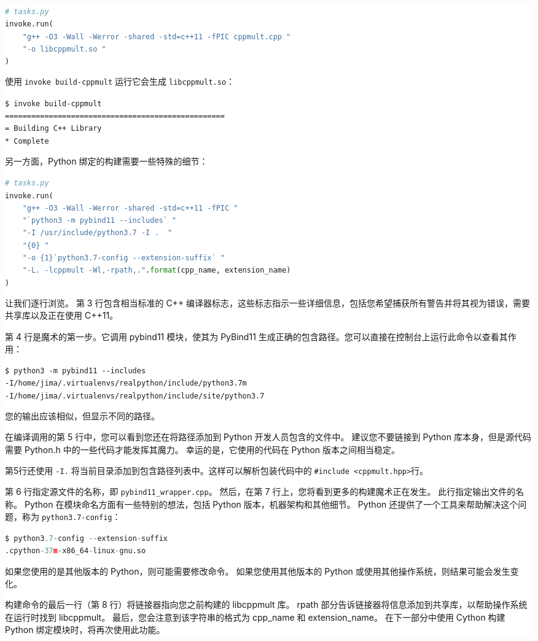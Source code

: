 ```Python
# tasks.py
invoke.run(
    "g++ -O3 -Wall -Werror -shared -std=c++11 -fPIC cppmult.cpp "
    "-o libcppmult.so "
)
```

使用 `invoke build-cppmult` 运行它会生成 `libcppmult.so`：

```shell
$ invoke build-cppmult
==================================================
= Building C++ Library
* Complete
```

另一方面，Python 绑定的构建需要一些特殊的细节：

```Python
# tasks.py
invoke.run(
    "g++ -O3 -Wall -Werror -shared -std=c++11 -fPIC "
    "`python3 -m pybind11 --includes` "
    "-I /usr/include/python3.7 -I .  "
    "{0} "
    "-o {1}`python3.7-config --extension-suffix` "
    "-L. -lcppmult -Wl,-rpath,.".format(cpp_name, extension_name)
)
```

让我们逐行浏览。 第 3 行包含相当标准的 C++ 编译器标志，这些标志指示一些详细信息，包括您希望捕获所有警告并将其视为错误，需要共享库以及正在使用 C++11。

第 4 行是魔术的第一步。它调用 pybind11 模块，使其为 PyBind11 生成正确的包含路径。您可以直接在控制台上运行此命令以查看其作用：

```shell
$ python3 -m pybind11 --includes
-I/home/jima/.virtualenvs/realpython/include/python3.7m
-I/home/jima/.virtualenvs/realpython/include/site/python3.7
```

您的输出应该相似，但显示不同的路径。

在编译调用的第 5 行中，您可以看到您还在将路径添加到 Python 开发人员包含的文件中。 建议您不要链接到 Python 库本身，但是源代码需要 Python.h 中的一些代码才能发挥其魔力。 幸运的是，它使用的代码在 Python 版本之间相当稳定。

第5行还使用 `-I.` 将当前目录添加到包含路径列表中。这样可以解析包装代码中的 `#include <cppmult.hpp>`行。

第 6 行指定源文件的名称，即 `pybind11_wrapper.cpp`。 然后，在第 7 行上，您将看到更多的构建魔术正在发生。 此行指定输出文件的名称。 Python 在模块命名方面有一些特别的想法，包括 Python 版本，机器架构和其他细节。 Python 还提供了一个工具来帮助解决这个问题，称为 `python3.7-config`：

```Python
$ python3.7-config --extension-suffix
.cpython-37m-x86_64-linux-gnu.so
```

如果您使用的是其他版本的 Python，则可能需要修改命令。 如果您使用其他版本的 Python 或使用其他操作系统，则结果可能会发生变化。

构建命令的最后一行（第 8 行）将链接器指向您之前构建的 libcppmult 库。 rpath 部分告诉链接器将信息添加到共享库，以帮助操作系统在运行时找到 libcppmult。 最后，您会注意到该字符串的格式为 cpp_name 和 extension_name。 在下一部分中使用 Cython 构建 Python 绑定模块时，将再次使用此功能。
